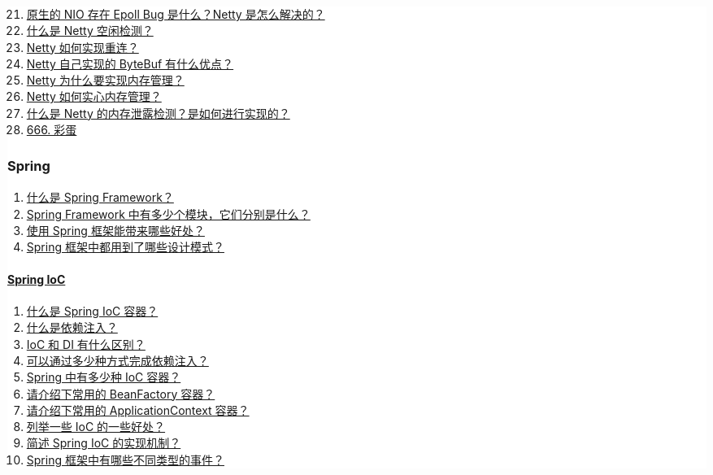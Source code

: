 21. [原生的 NIO 存在 Epoll Bug 是什么？Netty 是怎么解决的？](http://svip.iocoder.cn/Netty/Interview/#%E5%8E%9F%E7%94%9F%E7%9A%84-NIO-%E5%AD%98%E5%9C%A8-Epoll-Bug-%E6%98%AF%E4%BB%80%E4%B9%88%EF%BC%9FNetty-%E6%98%AF%E6%80%8E%E4%B9%88%E8%A7%A3%E5%86%B3%E7%9A%84%EF%BC%9F)
22. [什么是 Netty 空闲检测？](http://svip.iocoder.cn/Netty/Interview/#%E4%BB%80%E4%B9%88%E6%98%AF-Netty-%E7%A9%BA%E9%97%B2%E6%A3%80%E6%B5%8B%EF%BC%9F)
23. [Netty 如何实现重连？](http://svip.iocoder.cn/Netty/Interview/#Netty-%E5%A6%82%E4%BD%95%E5%AE%9E%E7%8E%B0%E9%87%8D%E8%BF%9E%EF%BC%9F)
24. [Netty 自己实现的 ByteBuf 有什么优点？](http://svip.iocoder.cn/Netty/Interview/#Netty-%E8%87%AA%E5%B7%B1%E5%AE%9E%E7%8E%B0%E7%9A%84-ByteBuf-%E6%9C%89%E4%BB%80%E4%B9%88%E4%BC%98%E7%82%B9%EF%BC%9F)
25. [Netty 为什么要实现内存管理？](http://svip.iocoder.cn/Netty/Interview/#Netty-%E4%B8%BA%E4%BB%80%E4%B9%88%E8%A6%81%E5%AE%9E%E7%8E%B0%E5%86%85%E5%AD%98%E7%AE%A1%E7%90%86%EF%BC%9F)
26. [Netty 如何实心内存管理？](http://svip.iocoder.cn/Netty/Interview/#Netty-%E5%A6%82%E4%BD%95%E5%AE%9E%E5%BF%83%E5%86%85%E5%AD%98%E7%AE%A1%E7%90%86%EF%BC%9F)
27. [什么是 Netty 的内存泄露检测？是如何进行实现的？](http://svip.iocoder.cn/Netty/Interview/#%E4%BB%80%E4%B9%88%E6%98%AF-Netty-%E7%9A%84%E5%86%85%E5%AD%98%E6%B3%84%E9%9C%B2%E6%A3%80%E6%B5%8B%EF%BC%9F%E6%98%AF%E5%A6%82%E4%BD%95%E8%BF%9B%E8%A1%8C%E5%AE%9E%E7%8E%B0%E7%9A%84%EF%BC%9F)
28. [666. 彩蛋](http://svip.iocoder.cn/Netty/Interview/#666-%E5%BD%A9%E8%9B%8B)

### **Spring**

1. [什么是 Spring Framework？](http://svip.iocoder.cn/Spring/Interview/#%E4%BB%80%E4%B9%88%E6%98%AF-Spring-Framework%EF%BC%9F)
2. [Spring Framework 中有多少个模块，它们分别是什么？](http://svip.iocoder.cn/Spring/Interview/#Spring-Framework-%E4%B8%AD%E6%9C%89%E5%A4%9A%E5%B0%91%E4%B8%AA%E6%A8%A1%E5%9D%97%EF%BC%8C%E5%AE%83%E4%BB%AC%E5%88%86%E5%88%AB%E6%98%AF%E4%BB%80%E4%B9%88%EF%BC%9F)
3. [使用 Spring 框架能带来哪些好处？](http://svip.iocoder.cn/Spring/Interview/#%E4%BD%BF%E7%94%A8-Spring-%E6%A1%86%E6%9E%B6%E8%83%BD%E5%B8%A6%E6%9D%A5%E5%93%AA%E4%BA%9B%E5%A5%BD%E5%A4%84%EF%BC%9F)
4. [Spring 框架中都用到了哪些设计模式？](http://svip.iocoder.cn/Spring/Interview/#Spring-%E6%A1%86%E6%9E%B6%E4%B8%AD%E9%83%BD%E7%94%A8%E5%88%B0%E4%BA%86%E5%93%AA%E4%BA%9B%E8%AE%BE%E8%AE%A1%E6%A8%A1%E5%BC%8F%EF%BC%9F)

#### [Spring IoC](http://svip.iocoder.cn/Spring/Interview/#Spring-IoC)

1. [什么是 Spring IoC 容器？](http://svip.iocoder.cn/Spring/Interview/#%E4%BB%80%E4%B9%88%E6%98%AF-Spring-IoC-%E5%AE%B9%E5%99%A8%EF%BC%9F)
2. [什么是依赖注入？](http://svip.iocoder.cn/Spring/Interview/#%E4%BB%80%E4%B9%88%E6%98%AF%E4%BE%9D%E8%B5%96%E6%B3%A8%E5%85%A5%EF%BC%9F)
3. [IoC 和 DI 有什么区别？](http://svip.iocoder.cn/Spring/Interview/#IoC-%E5%92%8C-DI-%E6%9C%89%E4%BB%80%E4%B9%88%E5%8C%BA%E5%88%AB%EF%BC%9F)
4. [可以通过多少种方式完成依赖注入？](http://svip.iocoder.cn/Spring/Interview/#%E5%8F%AF%E4%BB%A5%E9%80%9A%E8%BF%87%E5%A4%9A%E5%B0%91%E7%A7%8D%E6%96%B9%E5%BC%8F%E5%AE%8C%E6%88%90%E4%BE%9D%E8%B5%96%E6%B3%A8%E5%85%A5%EF%BC%9F)
5. [Spring 中有多少种 IoC 容器？](http://svip.iocoder.cn/Spring/Interview/#Spring-%E4%B8%AD%E6%9C%89%E5%A4%9A%E5%B0%91%E7%A7%8D-IoC-%E5%AE%B9%E5%99%A8%EF%BC%9F)
6. [请介绍下常用的 BeanFactory 容器？](http://svip.iocoder.cn/Spring/Interview/#%E8%AF%B7%E4%BB%8B%E7%BB%8D%E4%B8%8B%E5%B8%B8%E7%94%A8%E7%9A%84-BeanFactory-%E5%AE%B9%E5%99%A8%EF%BC%9F)
7. [请介绍下常用的 ApplicationContext 容器？](http://svip.iocoder.cn/Spring/Interview/#%E8%AF%B7%E4%BB%8B%E7%BB%8D%E4%B8%8B%E5%B8%B8%E7%94%A8%E7%9A%84-ApplicationContext-%E5%AE%B9%E5%99%A8%EF%BC%9F)
8. [列举一些 IoC 的一些好处？](http://svip.iocoder.cn/Spring/Interview/#%E5%88%97%E4%B8%BE%E4%B8%80%E4%BA%9B-IoC-%E7%9A%84%E4%B8%80%E4%BA%9B%E5%A5%BD%E5%A4%84%EF%BC%9F)
9. [简述 Spring IoC 的实现机制？](http://svip.iocoder.cn/Spring/Interview/#%E7%AE%80%E8%BF%B0-Spring-IoC-%E7%9A%84%E5%AE%9E%E7%8E%B0%E6%9C%BA%E5%88%B6%EF%BC%9F)
10. [Spring 框架中有哪些不同类型的事件？](http://svip.iocoder.cn/Spring/Interview/#Spring-%E6%A1%86%E6%9E%B6%E4%B8%AD%E6%9C%89%E5%93%AA%E4%BA%9B%E4%B8%8D%E5%90%8C%E7%B1%BB%E5%9E%8B%E7%9A%84%E4%BA%8B%E4%BB%B6%EF%BC%9F)
